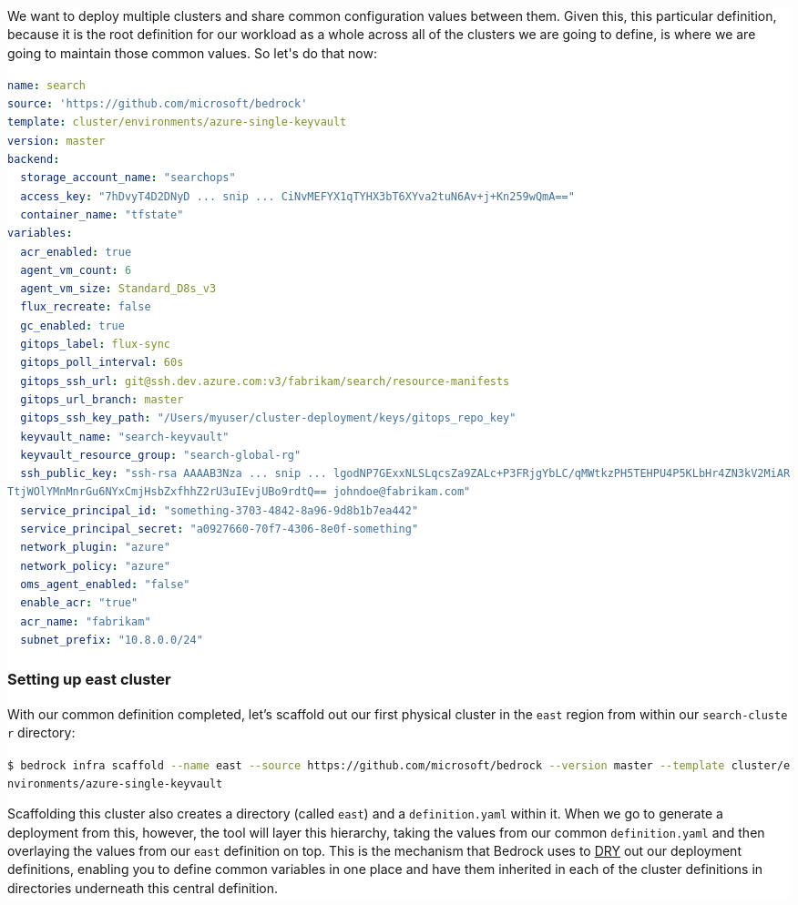 We want to deploy multiple clusters and share common configuration values between them.  Given this, this particular definition, because it is the root definition for our workload as a whole across all of the clusters we are going to define, is where we are going to maintain those common values. So let's do that now:

```yaml
name: search
source: 'https://github.com/microsoft/bedrock'
template: cluster/environments/azure-single-keyvault
version: master
backend:
  storage_account_name: "searchops"
  access_key: "7hDvyT4D2DNyD ... snip ... CiNvMEFYX1qTYHX3bT6XYva2tuN6Av+j+Kn259wQmA=="
  container_name: "tfstate"
variables:
  acr_enabled: true
  agent_vm_count: 6
  agent_vm_size: Standard_D8s_v3
  flux_recreate: false
  gc_enabled: true
  gitops_label: flux-sync
  gitops_poll_interval: 60s
  gitops_ssh_url: git@ssh.dev.azure.com:v3/fabrikam/search/resource-manifests
  gitops_url_branch: master
  gitops_ssh_key_path: "/Users/myuser/cluster-deployment/keys/gitops_repo_key"
  keyvault_name: "search-keyvault"
  keyvault_resource_group: "search-global-rg"
  ssh_public_key: "ssh-rsa AAAAB3Nza ... snip ... lgodNP7GExxNLSLqcsZa9ZALc+P3FRjgYbLC/qMWtkzPH5TEHPU4P5KLbHr4ZN3kV2MiARTtjWOlYMnMnrGu6NYxCmjHsbZxfhhZ2rU3uIEvjUBo9rdtQ== johndoe@fabrikam.com"
  service_principal_id: "something-3703-4842-8a96-9d8b1b7ea442"
  service_principal_secret: "a0927660-70f7-4306-8e0f-something"
  network_plugin: "azure"
  network_policy: "azure"
  oms_agent_enabled: "false"
  enable_acr: "true"
  acr_name: "fabrikam"
  subnet_prefix: "10.8.0.0/24"
```

### Setting up east cluster
With our common definition completed, let’s scaffold out our first physical cluster in the `east` region from within our `search-cluster` directory:

```bash
$ bedrock infra scaffold --name east --source https://github.com/microsoft/bedrock --version master --template cluster/environments/azure-single-keyvault
```

Scaffolding this cluster also creates a directory (called `east`) and a `definition.yaml` within it. When we go to generate a deployment from this, however, the tool will layer this hierarchy, taking the values from our common `definition.yaml` and then overlaying the values from our `east` definition on top. This is the mechanism that Bedrock uses to [DRY](https://en.wikipedia.org/wiki/Don%27t_repeat_yourself) out our deployment definitions, enabling you to define common variables in one place and have them inherited in each of the cluster definitions in directories underneath this central definition.
